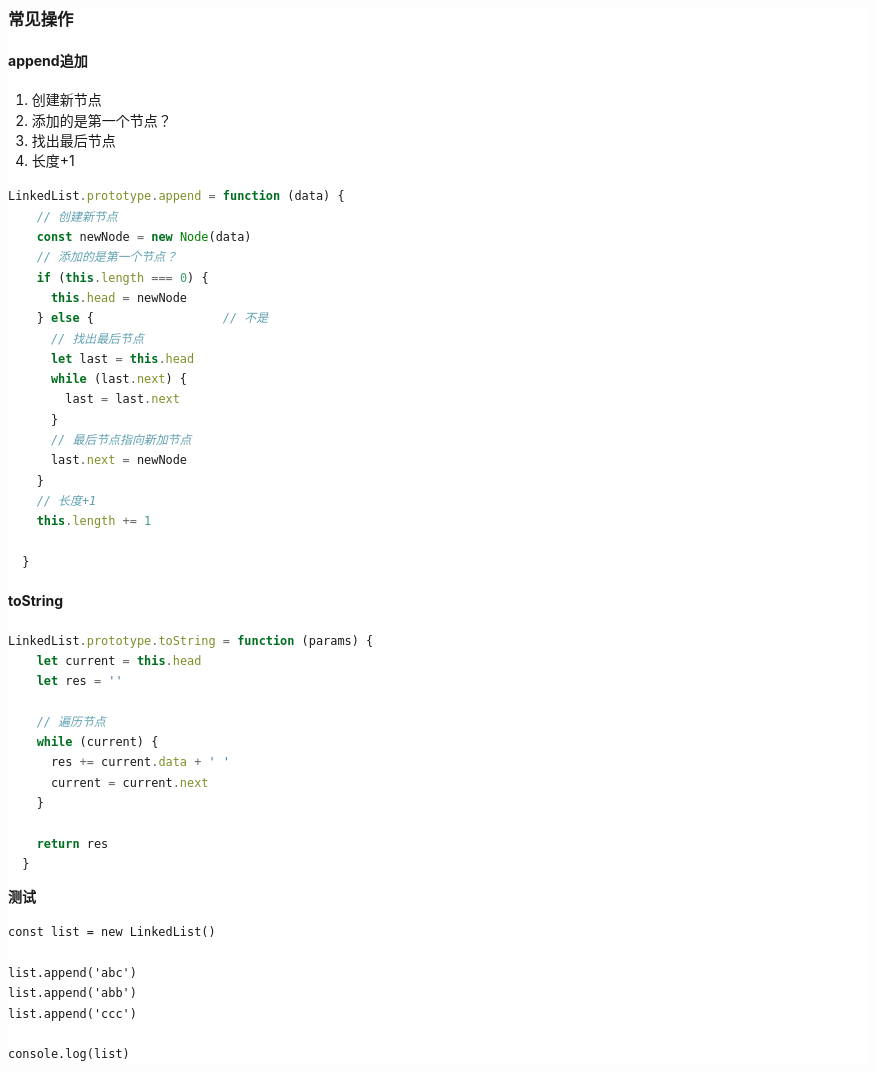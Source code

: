 ### 常见操作

#### append**追加**

1. 创建新节点
2. 添加的是第一个节点？
3. 找出最后节点
4. 长度+1

```js
LinkedList.prototype.append = function (data) {
    // 创建新节点
    const newNode = new Node(data)
    // 添加的是第一个节点？
    if (this.length === 0) {
      this.head = newNode
    } else {                  // 不是 
      // 找出最后节点
      let last = this.head
      while (last.next) {
        last = last.next
      }
      // 最后节点指向新加节点
      last.next = newNode
    }
    // 长度+1
    this.length += 1
    
  }
```

#### **toString**

```js
LinkedList.prototype.toString = function (params) {
    let current = this.head
    let res = ''

    // 遍历节点
    while (current) {
      res += current.data + ' '
      current = current.next
    }

    return res
  }
```

**测试**

```
const list = new LinkedList()

list.append('abc')
list.append('abb')
list.append('ccc')

console.log(list)
```
